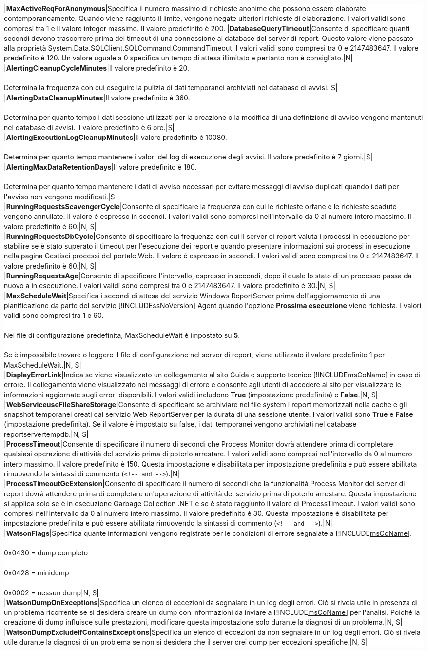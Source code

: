 |**MaxActiveReqForAnonymous**|Specifica il numero massimo di richieste anonime che possono essere elaborate contemporaneamente. Quando viene raggiunto il limite, vengono negate ulteriori richieste di elaborazione. I valori validi sono compresi tra 1 e il valore integer massimo. Il valore predefinito è 200.
|**DatabaseQueryTimeout**|Consente di specificare quanti secondi devono trascorrere prima del timeout di una connessione al database del server di report. Questo valore viene passato alla proprietà System.Data.SQLClient.SQLCommand.CommandTimeout. I valori validi sono compresi tra 0 e 2147483647. Il valore predefinito è 120. Un valore uguale a 0 specifica un tempo di attesa illimitato e pertanto non è consigliato.|N|  
|**AlertingCleanupCycleMinutes**|Il valore predefinito è 20.<br /><br /> Determina la frequenza con cui eseguire la pulizia di dati temporanei archiviati nel database di avvisi.|S|  
|**AlertingDataCleanupMinutes**|Il valore predefinito è 360.<br /><br /> Determina per quanto tempo i dati sessione utilizzati per la creazione o la modifica di una definizione di avviso vengono mantenuti nel database di avvisi. Il valore predefinito è 6 ore.|S|  
|**AlertingExecutionLogCleanupMinutes**|Il valore predefinito è 10080.<br /><br /> Determina per quanto tempo mantenere i valori del log di esecuzione degli avvisi. Il valore predefinito è 7 giorni.|S|  
|**AlertingMaxDataRetentionDays**|Il valore predefinito è 180.<br /><br /> Determina per quanto tempo mantenere i dati di avviso necessari per evitare messaggi di avviso duplicati quando i dati per l'avviso non vengono modificati.|S|  
|**RunningRequestsScavengerCycle**|Consente di specificare la frequenza con cui le richieste orfane e le richieste scadute vengono annullate. Il valore è espresso in secondi. I valori validi sono compresi nell'intervallo da 0 al numero intero massimo. Il valore predefinito è 60.|N, S|  
|**RunningRequestsDbCycle**|Consente di specificare la frequenza con cui il server di report valuta i processi in esecuzione per stabilire se è stato superato il timeout per l'esecuzione dei report e quando presentare informazioni sui processi in esecuzione nella pagina Gestisci processi del portale Web. Il valore è espresso in secondi. I valori validi sono compresi tra 0 e 2147483647. Il valore predefinito è 60.|N, S|  
|**RunningRequestsAge**|Consente di specificare l'intervallo, espresso in secondi, dopo il quale lo stato di un processo passa da nuovo a in esecuzione. I valori validi sono compresi tra 0 e 2147483647. Il valore predefinito è 30.|N, S|  
|**MaxScheduleWait**|Specifica i secondi di attesa del servizio Windows ReportServer prima dell'aggiornamento di una pianificazione da parte del servizio [!INCLUDE[ssNoVersion](../../includes/ssnoversion-md.md)] Agent quando l'opzione **Prossima esecuzione** viene richiesta. I valori validi sono compresi tra 1 e 60.<br /><br /> Nel file di configurazione predefinita, MaxScheduleWait è impostato su **5**.<br /><br /> Se è impossibile trovare o leggere il file di configurazione nel server di report, viene utilizzato il valore predefinito 1 per MaxScheduleWait.|N, S|  
|**DisplayErrorLink**|Indica se viene visualizzato un collegamento al sito Guida e supporto tecnico [!INCLUDE[msCoName](../../includes/msconame-md.md)] in caso di errore. Il collegamento viene visualizzato nei messaggi di errore e consente agli utenti di accedere al sito per visualizzare le informazioni aggiornate sugli errori disponibili. I valori validi includono **True** (impostazione predefinita) e **False**.|N, S|  
|**WebServiceuseFileShareStorage**|Consente di specificare se archiviare nel file system i report memorizzati nella cache e gli snapshot temporanei creati dal servizio Web ReportServer per la durata di una sessione utente. I valori validi sono **True** e **False** (impostazione predefinita). Se il valore è impostato su false, i dati temporanei vengono archiviati nel database reportservertempdb.|N, S|  
|**ProcessTimeout**|Consente di specificare il numero di secondi che Process Monitor dovrà attendere prima di completare qualsiasi operazione di attività del servizio prima di poterlo arrestare. I valori validi sono compresi nell'intervallo da 0 al numero intero massimo. Il valore predefinito è 150. Questa impostazione è disabilitata per impostazione predefinita e può essere abilitata rimuovendo la sintassi di commento (```<!-- and -->```).|N|  
|**ProcessTimeoutGcExtension**|Consente di specificare il numero di secondi che la funzionalità Process Monitor del server di report dovrà attendere prima di completare un'operazione di attività del servizio prima di poterlo arrestare. Questa impostazione si applica solo se è in esecuzione Garbage Collection .NET e se è stato raggiunto il valore di ProcessTimeout. I valori validi sono compresi nell'intervallo da 0 al numero intero massimo. Il valore predefinito è 30. Questa impostazione è disabilitata per impostazione predefinita e può essere abilitata rimuovendo la sintassi di commento (```<!-- and -->```).|N|  
|**WatsonFlags**|Specifica quante informazioni vengono registrate per le condizioni di errore segnalate a [!INCLUDE[msCoName](../../includes/msconame-md.md)].<br /><br /> 0x0430 = dump completo<br /><br /> 0x0428 = minidump<br /><br /> 0x0002 = nessun dump|N, S|  
|**WatsonDumpOnExceptions**|Specifica un elenco di eccezioni da segnalare in un log degli errori. Ciò si rivela utile in presenza di un problema ricorrente se si desidera creare un dump con informazioni da inviare a [!INCLUDE[msCoName](../../includes/msconame-md.md)] per l'analisi. Poiché la creazione di dump influisce sulle prestazioni, modificare questa impostazione solo durante la diagnosi di un problema.|N, S|  
|**WatsonDumpExcludeIfContainsExceptions**|Specifica un elenco di eccezioni da non segnalare in un log degli errori. Ciò si rivela utile durante la diagnosi di un problema se non si desidera che il server crei dump per eccezioni specifiche.|N, S|  
  